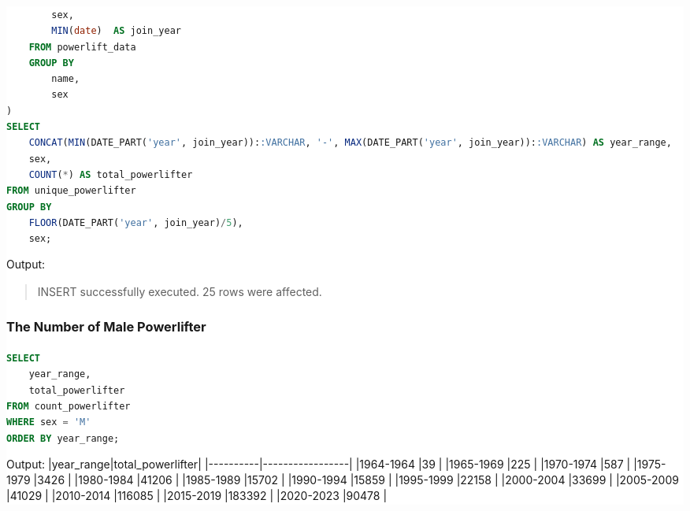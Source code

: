 ```sql
        sex,
        MIN(date)  AS join_year
    FROM powerlift_data
    GROUP BY
        name,
        sex
)
SELECT
    CONCAT(MIN(DATE_PART('year', join_year))::VARCHAR, '-', MAX(DATE_PART('year', join_year))::VARCHAR) AS year_range,
    sex,
    COUNT(*) AS total_powerlifter
FROM unique_powerlifter
GROUP BY
    FLOOR(DATE_PART('year', join_year)/5),
    sex;
```
Output:
> INSERT successfully executed. 25 rows were affected.

### The Number of Male Powerlifter <a name=count_male></a>
```sql
SELECT
    year_range,
    total_powerlifter
FROM count_powerlifter
WHERE sex = 'M'
ORDER BY year_range;
```
Output:
|year_range|total_powerlifter|
|----------|-----------------|
|1964-1964 |39               |
|1965-1969 |225              |
|1970-1974 |587              |
|1975-1979 |3426             |
|1980-1984 |41206            |
|1985-1989 |15702            |
|1990-1994 |15859            |
|1995-1999 |22158            |
|2000-2004 |33699            |
|2005-2009 |41029            |
|2010-2014 |116085           |
|2015-2019 |183392           |
|2020-2023 |90478            |
